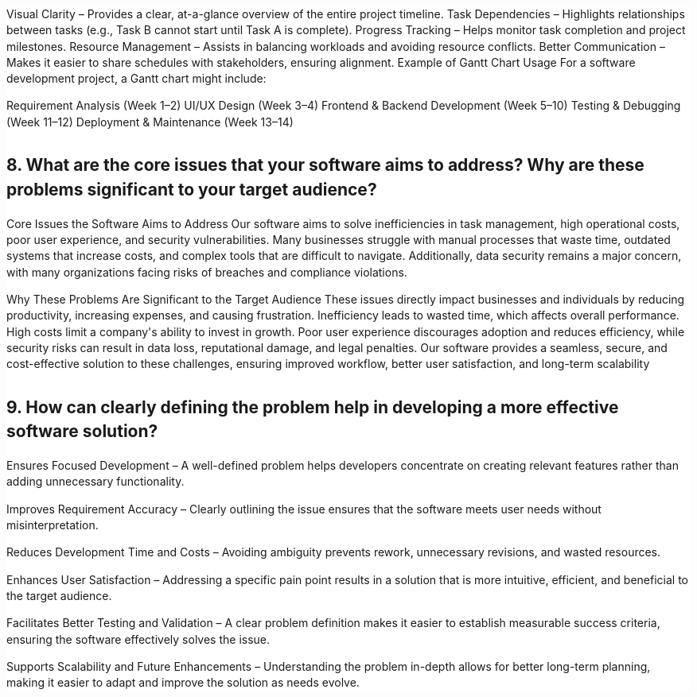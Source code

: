 Visual Clarity – Provides a clear, at-a-glance overview of the entire project timeline.
Task Dependencies – Highlights relationships between tasks (e.g., Task B cannot start until Task A is complete).
Progress Tracking – Helps monitor task completion and project milestones.
Resource Management – Assists in balancing workloads and avoiding resource conflicts.
Better Communication – Makes it easier to share schedules with stakeholders, ensuring alignment.
Example of Gantt Chart Usage
For a software development project, a Gantt chart might include:

Requirement Analysis (Week 1–2)
UI/UX Design (Week 3–4)
Frontend & Backend Development (Week 5–10)
Testing & Debugging (Week 11–12)
Deployment & Maintenance (Week 13–14)


## 8. What are the core issues that your software aims to address? Why are these problems significant to your target audience?

Core Issues the Software Aims to Address
Our software aims to solve inefficiencies in task management, high operational costs, poor user experience, and security vulnerabilities. Many businesses struggle with manual processes that waste time, outdated systems that increase costs, and complex tools that are difficult to navigate. Additionally, data security remains a major concern, with many organizations facing risks of breaches and compliance violations.

Why These Problems Are Significant to the Target Audience
These issues directly impact businesses and individuals by reducing productivity, increasing expenses, and causing frustration. Inefficiency leads to wasted time, which affects overall performance. High costs limit a company's ability to invest in growth. Poor user experience discourages adoption and reduces efficiency, while security risks can result in data loss, reputational damage, and legal penalties. Our software provides a seamless, secure, and cost-effective solution to these challenges, ensuring improved workflow, better user satisfaction, and long-term scalability


## 9. How can clearly defining the problem help in developing a more effective software solution?
Ensures Focused Development – A well-defined problem helps developers concentrate on creating relevant features rather than adding unnecessary functionality.

Improves Requirement Accuracy – Clearly outlining the issue ensures that the software meets user needs without misinterpretation.

Reduces Development Time and Costs – Avoiding ambiguity prevents rework, unnecessary revisions, and wasted resources.

Enhances User Satisfaction – Addressing a specific pain point results in a solution that is more intuitive, efficient, and beneficial to the target audience.

Facilitates Better Testing and Validation – A clear problem definition makes it easier to establish measurable success criteria, ensuring the software effectively solves the issue.

Supports Scalability and Future Enhancements – Understanding the problem in-depth allows for better long-term planning, making it easier to adapt and improve the solution as needs evolve.
